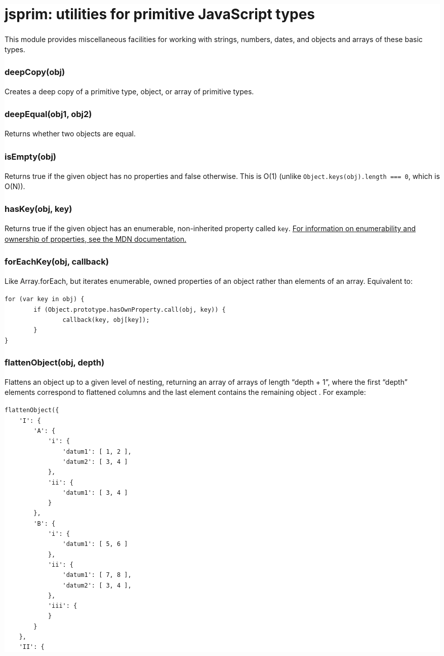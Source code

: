 jsprim: utilities for primitive JavaScript types
================================================

This module provides miscellaneous facilities for working with strings, numbers, dates, and objects and arrays of these basic types.

### deepCopy(obj)

Creates a deep copy of a primitive type, object, or array of primitive types.

### deepEqual(obj1, obj2)

Returns whether two objects are equal.

### isEmpty(obj)

Returns true if the given object has no properties and false otherwise. This is O(1) (unlike `Object.keys(obj).length === 0`, which is O(N)).

### hasKey(obj, key)

Returns true if the given object has an enumerable, non-inherited property called `key`. [For information on enumerability and ownership of properties, see the MDN documentation.](https://developer.mozilla.org/en-US/docs/Web/JavaScript/Enumerability_and_ownership_of_properties)

### forEachKey(obj, callback)

Like Array.forEach, but iterates enumerable, owned properties of an object rather than elements of an array. Equivalent to:

    for (var key in obj) {
            if (Object.prototype.hasOwnProperty.call(obj, key)) {
                    callback(key, obj[key]);
            }
    }

### flattenObject(obj, depth)

Flattens an object up to a given level of nesting, returning an array of arrays of length “depth + 1”, where the first “depth” elements correspond to flattened columns and the last element contains the remaining object . For example:

    flattenObject({
        'I': {
            'A': {
                'i': {
                    'datum1': [ 1, 2 ],
                    'datum2': [ 3, 4 ]
                },
                'ii': {
                    'datum1': [ 3, 4 ]
                }
            },
            'B': {
                'i': {
                    'datum1': [ 5, 6 ]
                },
                'ii': {
                    'datum1': [ 7, 8 ],
                    'datum2': [ 3, 4 ],
                },
                'iii': {
                }
            }
        },
        'II': {